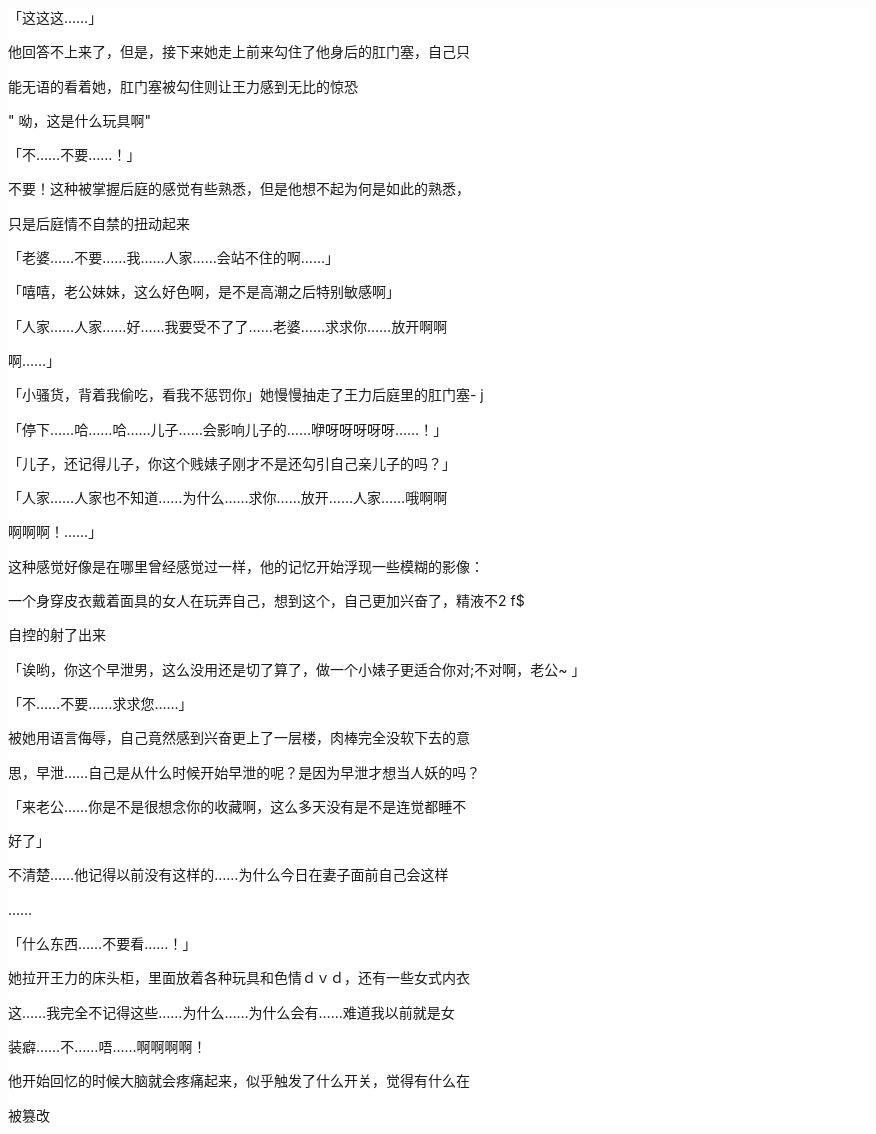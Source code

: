 「这这这……」

他回答不上来了，但是，接下来她走上前来勾住了他身后的肛门塞，自己只

能无语的看着她，肛门塞被勾住则让王力感到无比的惊恐

" 呦，这是什么玩具啊"

「不……不要……！」

不要！这种被掌握后庭的感觉有些熟悉，但是他想不起为何是如此的熟悉，

只是后庭情不自禁的扭动起来

「老婆……不要……我……人家……会站不住的啊……」

「嘻嘻，老公妹妹，这么好色啊，是不是高潮之后特别敏感啊」

「人家……人家……好……我要受不了了……老婆……求求你……放开啊啊

啊……」

「小骚货，背着我偷吃，看我不惩罚你」她慢慢抽走了王力后庭里的肛门塞- j

「停下……哈……哈……儿子……会影响儿子的……咿呀呀呀呀呀……！」

「儿子，还记得儿子，你这个贱婊子刚才不是还勾引自己亲儿子的吗？」

「人家……人家也不知道……为什么……求你……放开……人家……哦啊啊

啊啊啊！……」

这种感觉好像是在哪里曾经感觉过一样，他的记忆开始浮现一些模糊的影像：

一个身穿皮衣戴着面具的女人在玩弄自己，想到这个，自己更加兴奋了，精液不2 f$

自控的射了出来

「诶哟，你这个早泄男，这么没用还是切了算了，做一个小婊子更适合你对;不对啊，老公~ 」

「不……不要……求求您……」

被她用语言侮辱，自己竟然感到兴奋更上了一层楼，肉棒完全没软下去的意

思，早泄……自己是从什么时候开始早泄的呢？是因为早泄才想当人妖的吗？

「来老公……你是不是很想念你的收藏啊，这么多天没有是不是连觉都睡不

好了」

不清楚……他记得以前没有这样的……为什么今日在妻子面前自己会这样

……

「什么东西……不要看……！」

她拉开王力的床头柜，里面放着各种玩具和色情ｄｖｄ，还有一些女式内衣

这……我完全不记得这些……为什么……为什么会有……难道我以前就是女

装癖……不……唔……啊啊啊啊！

他开始回忆的时候大脑就会疼痛起来，似乎触发了什么开关，觉得有什么在

被篡改
